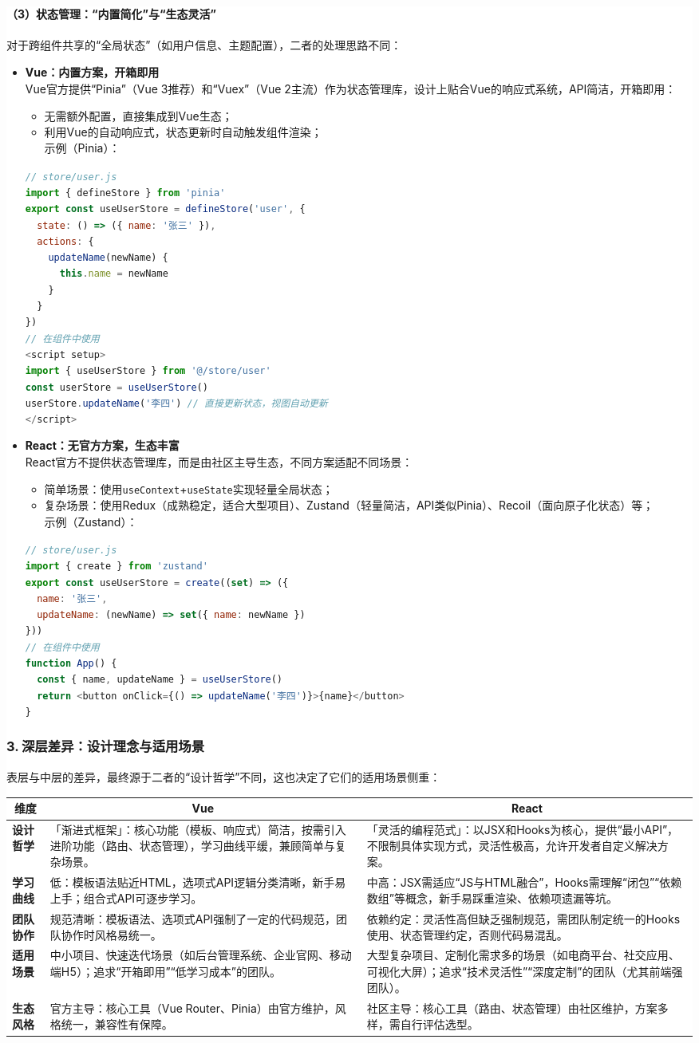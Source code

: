 

#### （3）状态管理：“内置简化”与“生态灵活”
对于跨组件共享的“全局状态”（如用户信息、主题配置），二者的处理思路不同：

- **Vue：内置方案，开箱即用**  
  Vue官方提供“Pinia”（Vue 3推荐）和“Vuex”（Vue 2主流）作为状态管理库，设计上贴合Vue的响应式系统，API简洁，开箱即用：
    - 无需额外配置，直接集成到Vue生态；
    - 利用Vue的自动响应式，状态更新时自动触发组件渲染；  
      示例（Pinia）：
  ```javascript
  // store/user.js
  import { defineStore } from 'pinia'
  export const useUserStore = defineStore('user', {
    state: () => ({ name: '张三' }),
    actions: {
      updateName(newName) {
        this.name = newName
      }
    }
  })
  // 在组件中使用
  <script setup>
  import { useUserStore } from '@/store/user'
  const userStore = useUserStore()
  userStore.updateName('李四') // 直接更新状态，视图自动更新
  </script>
  ```

- **React：无官方方案，生态丰富**  
  React官方不提供状态管理库，而是由社区主导生态，不同方案适配不同场景：
    - 简单场景：使用`useContext`+`useState`实现轻量全局状态；
    - 复杂场景：使用Redux（成熟稳定，适合大型项目）、Zustand（轻量简洁，API类似Pinia）、Recoil（面向原子化状态）等；  
      示例（Zustand）：
  ```javascript
  // store/user.js
  import { create } from 'zustand'
  export const useUserStore = create((set) => ({
    name: '张三',
    updateName: (newName) => set({ name: newName })
  }))
  // 在组件中使用
  function App() {
    const { name, updateName } = useUserStore()
    return <button onClick={() => updateName('李四')}>{name}</button>
  }
  ```


### 3. 深层差异：设计理念与适用场景
表层与中层的差异，最终源于二者的“设计哲学”不同，这也决定了它们的适用场景侧重：

| 维度                | Vue                                                                 | React                                                              |
|---------------------|---------------------------------------------------------------------|-------------------------------------------------------------------|
| **设计哲学**        | 「渐进式框架」：核心功能（模板、响应式）简洁，按需引入进阶功能（路由、状态管理），学习曲线平缓，兼顾简单与复杂场景。 | 「灵活的编程范式」：以JSX和Hooks为核心，提供“最小API”，不限制具体实现方式，灵活性极高，允许开发者自定义解决方案。 |
| **学习曲线**        | 低：模板语法贴近HTML，选项式API逻辑分类清晰，新手易上手；组合式API可逐步学习。 | 中高：JSX需适应“JS与HTML融合”，Hooks需理解“闭包”“依赖数组”等概念，新手易踩重渲染、依赖项遗漏等坑。 |
| **团队协作**        | 规范清晰：模板语法、选项式API强制了一定的代码规范，团队协作时风格易统一。 | 依赖约定：灵活性高但缺乏强制规范，需团队制定统一的Hooks使用、状态管理约定，否则代码易混乱。 |
| **适用场景**        | 中小项目、快速迭代场景（如后台管理系统、企业官网、移动端H5）；追求“开箱即用”“低学习成本”的团队。 | 大型复杂项目、定制化需求多的场景（如电商平台、社交应用、可视化大屏）；追求“技术灵活性”“深度定制”的团队（尤其前端强团队）。 |
| **生态风格**        | 官方主导：核心工具（Vue Router、Pinia）由官方维护，风格统一，兼容性有保障。 | 社区主导：核心工具（路由、状态管理）由社区维护，方案多样，需自行评估选型。 |
